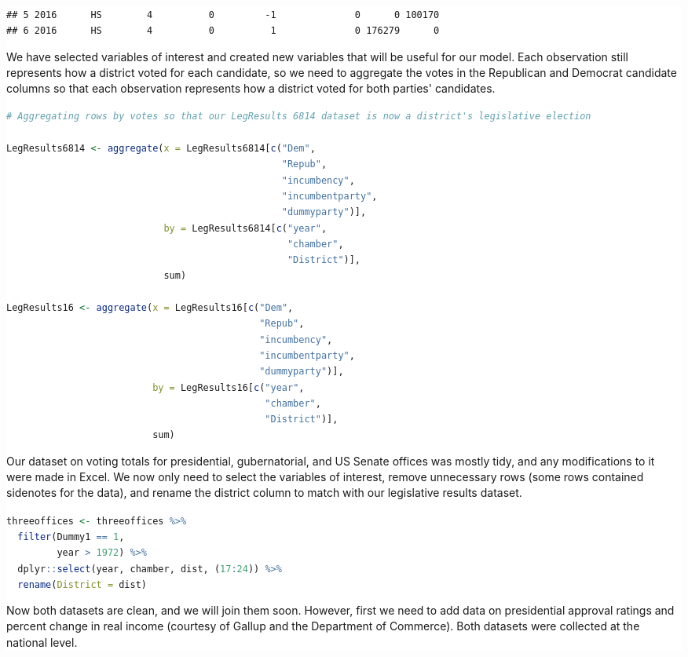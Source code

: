    ## 5 2016      HS        4          0         -1              0      0 100170
    ## 6 2016      HS        4          0          1              0 176279      0

We have selected variables of interest and created new variables that will be useful for our model. Each observation still represents how a district voted for each candidate, so we need to aggregate the votes in the Republican and Democrat candidate columns so that each observation represents how a district voted for both parties' candidates.

``` r
# Aggregating rows by votes so that our LegResults 6814 dataset is now a district's legislative election

LegResults6814 <- aggregate(x = LegResults6814[c("Dem",
                                                 "Repub",
                                                 "incumbency",
                                                 "incumbentparty",
                                                 "dummyparty")],
                            by = LegResults6814[c("year",
                                                  "chamber",
                                                  "District")],
                            sum)

LegResults16 <- aggregate(x = LegResults16[c("Dem",
                                             "Repub",
                                             "incumbency",
                                             "incumbentparty",
                                             "dummyparty")],
                          by = LegResults16[c("year",
                                              "chamber",
                                              "District")],
                          sum)
```

Our dataset on voting totals for presidential, gubernatorial, and US Senate offices was mostly tidy, and any modifications to it were made in Excel. We now only need to select the variables of interest, remove unnecessary rows (some rows contained sidenotes for the data), and rename the district column to match with our legislative results dataset.

``` r
threeoffices <- threeoffices %>%
  filter(Dummy1 == 1,
         year > 1972) %>%
  dplyr::select(year, chamber, dist, (17:24)) %>%
  rename(District = dist)
```

Now both datasets are clean, and we will join them soon. However, first we need to add data on presidential approval ratings and percent change in real income (courtesy of Gallup and the Department of Commerce). Both datasets were collected at the national level.
